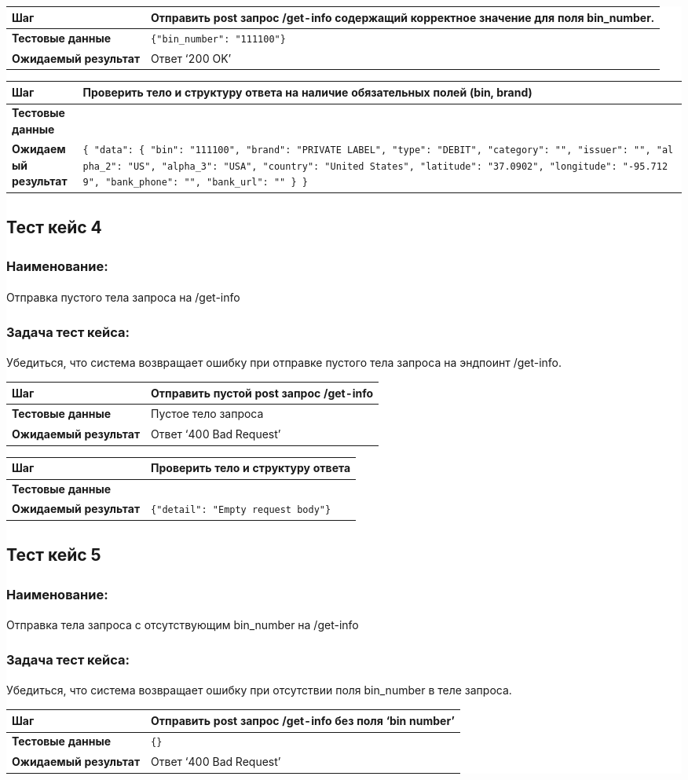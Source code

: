 |**Шаг**|Отправить post запрос /get-info содержащий корректное значение для поля bin_number.|
| :- | :- |
|**Тестовые данные**|`{"bin_number": "111100"}`|
|**Ожидаемый результат**|Ответ ‘200 OK’|

|**Шаг**|Проверить тело и структуру ответа на наличие обязательных полей (bin, brand)|
| :- | :- |
|**Тестовые данные**||
|**Ожидаемый результат**| ` { "data": { "bin": "111100", "brand": "PRIVATE LABEL", "type": "DEBIT", "category": "", "issuer": "", "alpha_2": "US", "alpha_3": "USA", "country": "United States", "latitude": "37.0902", "longitude": "-95.7129", "bank_phone": "", "bank_url": "" } } ` ||

## **Тест кейс 4** 
### **Наименование:** 
Отправка пустого тела запроса на /get-info
### **Задача тест кейса:** 
Убедиться, что система возвращает ошибку при отправке пустого тела запроса на эндпоинт /get-info.

|**Шаг**|Отправить пустой post запрос /get-info|
| :- | :- |
|**Тестовые данные**|Пустое тело запроса|
|**Ожидаемый результат**|Ответ ‘400 Bad Request’|

|**Шаг**|Проверить тело и структуру ответа|
| :- | :- |
|**Тестовые данные**||
|**Ожидаемый результат**|`{"detail": "Empty request body"}`|

## **Тест кейс 5** 
### **Наименование:** 
Отправка тела запроса с отсутствующим bin_number на /get-info
### **Задача тест кейса:** 
Убедиться, что система возвращает ошибку при отсутствии поля bin_number в теле запроса.

|**Шаг**|Отправить post запрос /get-info без поля ‘bin number’|
| :- | :- |
|**Тестовые данные**|`{}`|
|**Ожидаемый результат**|Ответ ‘400 Bad Request’|
